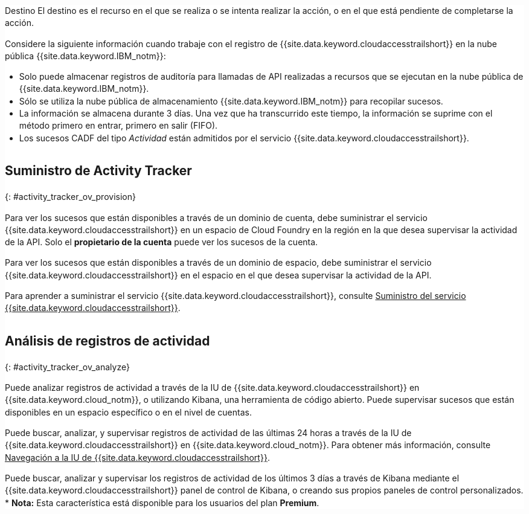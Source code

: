   <tr>
    <td>Destino</td>
	<td>El destino es el recurso en el que se realiza o se intenta realizar la acción, o en el que está pendiente de completarse la acción.</td>
  </tr>
</table>


Considere la siguiente información cuando trabaje con el registro de {{site.data.keyword.cloudaccesstrailshort}} en la nube pública {{site.data.keyword.IBM_notm}}:

* Solo puede almacenar registros de auditoría para llamadas de API realizadas a recursos que se ejecutan en la nube pública de {{site.data.keyword.IBM_notm}}.
* Sólo se utiliza la nube pública de almacenamiento {{site.data.keyword.IBM_notm}} para recopilar sucesos.
* La información se almacena durante 3 días. Una vez que ha transcurrido este tiempo, la información se suprime con el método primero en entrar, primero en salir (FIFO).
* Los sucesos CADF del tipo *Actividad* están admitidos por el servicio {{site.data.keyword.cloudaccesstrailshort}}.


## Suministro de Activity Tracker
{: #activity_tracker_ov_provision}

Para ver los sucesos que están disponibles a través de un dominio de cuenta, debe suministrar el servicio {{site.data.keyword.cloudaccesstrailshort}} en un espacio de Cloud Foundry en la región en la que desea supervisar la actividad de la API. Solo el **propietario de la cuenta** puede ver los sucesos de la cuenta.

Para ver los sucesos que están disponibles a través de un dominio de espacio, debe suministrar el servicio {{site.data.keyword.cloudaccesstrailshort}} en el espacio en el que desea supervisar la actividad de la API.

Para aprender a suministrar el servicio {{site.data.keyword.cloudaccesstrailshort}}, consulte [Suministro del servicio {{site.data.keyword.cloudaccesstrailshort}}](/docs/services/cloud-activity-tracker/how-to?topic=cloud-activity-tracker-provision#provision).



## Análisis de registros de actividad
{: #activity_tracker_ov_analyze}

Puede analizar registros de actividad a través de la IU de {{site.data.keyword.cloudaccesstrailshort}} en {{site.data.keyword.cloud_notm}}, o utilizando Kibana, una herramienta de código abierto. Puede supervisar sucesos que están disponibles en un espacio específico o en el nivel de cuentas.

Puede buscar, analizar, y supervisar registros de actividad de las últimas 24 horas a través de la IU de {{site.data.keyword.cloudaccesstrailshort}} en {{site.data.keyword.cloud_notm}}. Para obtener más información, consulte [Navegación a la IU de {{site.data.keyword.cloudaccesstrailshort}}](/docs/services/cloud-activity-tracker/how-to/manage-events-ui?topic=cloud-activity-tracker-launch_at_ui#launch_at_ui).

Puede buscar, analizar y supervisar los registros de actividad de los últimos 3 días a través de Kibana mediante el {{site.data.keyword.cloudaccesstrailshort}} panel de control de Kibana, o creando sus propios paneles de control personalizados. * **Nota:** Esta característica está disponible para los usuarios del plan **Premium**.
